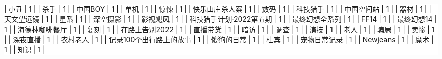 | 小丑 | 1 |
| 杀手 | 1 |
| 中国BOY | 1 |
| 单机 | 1 |
| 惊悚 | 1 |
| 快乐山庄杀人案 | 1 |
| 数码 | 1 |
| 科技猎手 | 1 |
| 中国空间站 | 1 |
| 器材 | 1 |
| 天文望远镜 | 1 |
| 星系 | 1 |
| 深空摄影 | 1 |
| 影视飓风 | 1 |
| 科技猎手计划·2022第五期 | 1 |
| 最终幻想全系列 | 1 |
| FF14 | 1 |
| 最终幻想14 | 1 |
| 海德林咖啡餐厅 | 1 |
| 复刻 | 1 |
| 在路上告别2022 | 1 |
| 直播带货 | 1 |
| 暗访 | 1 |
| 调查 | 1 |
| 演技 | 1 |
| 老人 | 1 |
| 骗局 | 1 |
| 卖惨 | 1 |
| 深夜直播 | 1 |
| 农村老人 | 1 |
| 记录100个出行路上的故事 | 1 |
| 傻狗的日常 | 1 |
| 杜宾 | 1 |
| 宠物日常记录 | 1 |
| Newjeans | 1 |
| 魔术 | 1 |
| 知识 | 1 |